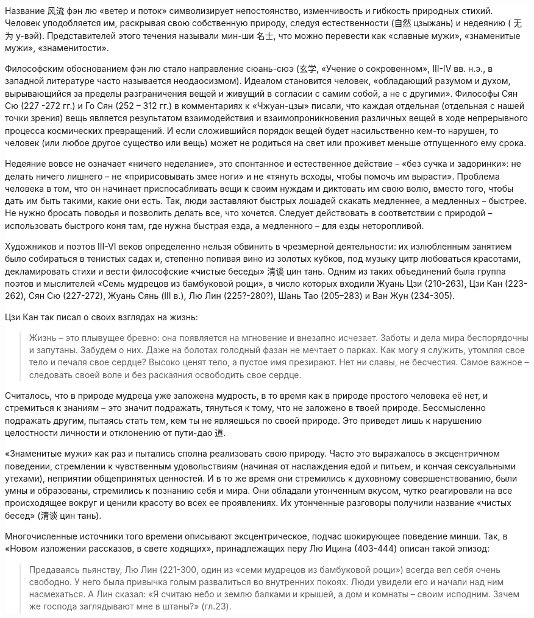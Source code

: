 Название 风流 фэн лю «ветер и поток» символизирует непостоянство, изменчивость и гибкость природных стихий. Человек уподобляется им, раскрывая свою собственную природу, следуя естественности (自然 цзыжань) и недеянию ( 无为 у-вэй). Представителей этого течения называли мин-ши 名士, что можно перевести как «славные мужи», «знаменитые мужи», «знаменитости».

Философским обоснованием фэн лю стало направление сюань-сюэ (玄学, «Учение о сокровенном», III-IV вв. н.э., в западной литературе часто называется неодаосизмом). Идеалом становится человек, «обладающий разумом и духом, вырывающийся за пределы разграничения вещей и живущий в согласии с самим собой, а не с другими». Философы Сян Сю (227 -272 гг.) и Го Сян (252 – 312 гг.) в комментариях к «Чжуан-цзы» писали, что каждая отдельная (отдельная с нашей точки зрения) вещь является результатом взаимодействия и взаимопроникновения различных вещей в ходе непрерывного процесса космических превращений. И если сложившийся порядок вещей будет насильственно кем-то нарушен, то человек (или любое другое существо или вещь) может не родиться на свет или проживет меньше отпущенного ему срока.

Недеяние вовсе не означает «ничего неделание», это спонтанное и естественное действие – «без сучка и задоринки»: не делать ничего лишнего – не «пририсовывать змее ноги» и не «тянуть всходы, чтобы помочь им вырасти». Проблема человека в том, что он начинает приспосабливать вещи к своим нуждам и диктовать им свою волю, вместо того, чтобы дать им быть такими, какие они есть. Так, люди заставляют быстрых лошадей скакать медленнее, а медленных – быстрее. Не нужно бросать поводья и позволить делать все, что хочется. Следует действовать в соответствии с природой – использовать быстрого коня там, где нужна быстрая езда, а медленного – для езды неторопливой.

Художников и поэтов III-VI веков определенно нельзя обвинить в чрезмерной деятельности: их излюбленным занятием было собираться в тенистых садах и, степенно попивая вино из золотых кубков, под музыку цитр любоваться красотами, декламировать стихи и вести философские «чистые беседы» 清谈 цин тань. Одним из таких объединений была группа поэтов и мыслителей «Семь мудрецов из бамбуковой рощи», в число которых входили Жуань Цзи (210-263), Цзи Кан (223-262), Сян Сю (227-272), Жуань Сянь (III в.), Лю Лин (225?-280?), Шань Тао (205–283) и Ван Жун (234-305).

Цзи Кан так писал о своих взглядах на жизнь:

> Жизнь – это плывущее бревно: она появляется на мгновение и внезапно исчезает. Заботы и дела мира беспорядочны и запутаны. Забудем о них. Даже на болотах голодный фазан не мечтает о парках. Как могу я служить, утомляя свое тело и печаля свое сердце? Высоко ценят тело, а пустое имя презирают. Нет ни славы, не бесчестия. Самое важное – следовать своей воле и без раскаяния освободить свое сердце.

Считалось, что в природе мудреца уже заложена мудрость, в то время как в природе простого человека её нет, и стремиться к знаниям – это значит подражать, тянуться к тому, что не заложено в твоей природе. Бессмысленно подражать другим, пытаясь стать тем, кем ты не являешься по своей природе. Это приведет лишь к нарушению целостности личности и отклонению от пути-дао 道.

«Знаменитые мужи» как раз и пытались сполна реализовать свою природу. Часто это выражалось в эксцентричном поведении, стремлении к чувственным удовольствиям (начиная от наслаждения едой и питьем, и кончая сексуальными утехами), неприятии общепринятых ценностей. И в то же время они стремились к духовному совершенствованию, были умны и образованы, стремились к познанию себя и мира. Они обладали утонченным вкусом, чутко реагировали на все происходящее вокруг и ценили красоту во всех ее проявлениях. Их утонченные разговоры получили название «чистых бесед» (清谈 цин тань).

Многочисленные источники того времени описывают эксцентрическое, подчас шокирующее поведение минши. Так, в «Новом изложении рассказов, в свете ходящих», принадлежащих перу Лю Ицина (403-444) описан такой эпизод:

> Предаваясь пьянству, Лю Лин (221-300, один из «семи мудрецов из бамбуковой рощи») всегда вел себя очень свободно. У него была привычка голым развалиться во внутренних покоях. Люди увидели его и начали над ним насмехаться. А Лин сказал: «Я считаю небо и землю балками и крышей, а дом и комнаты – своим исподним. Зачем же господа заглядывают мне в штаны?» (гл.23).
